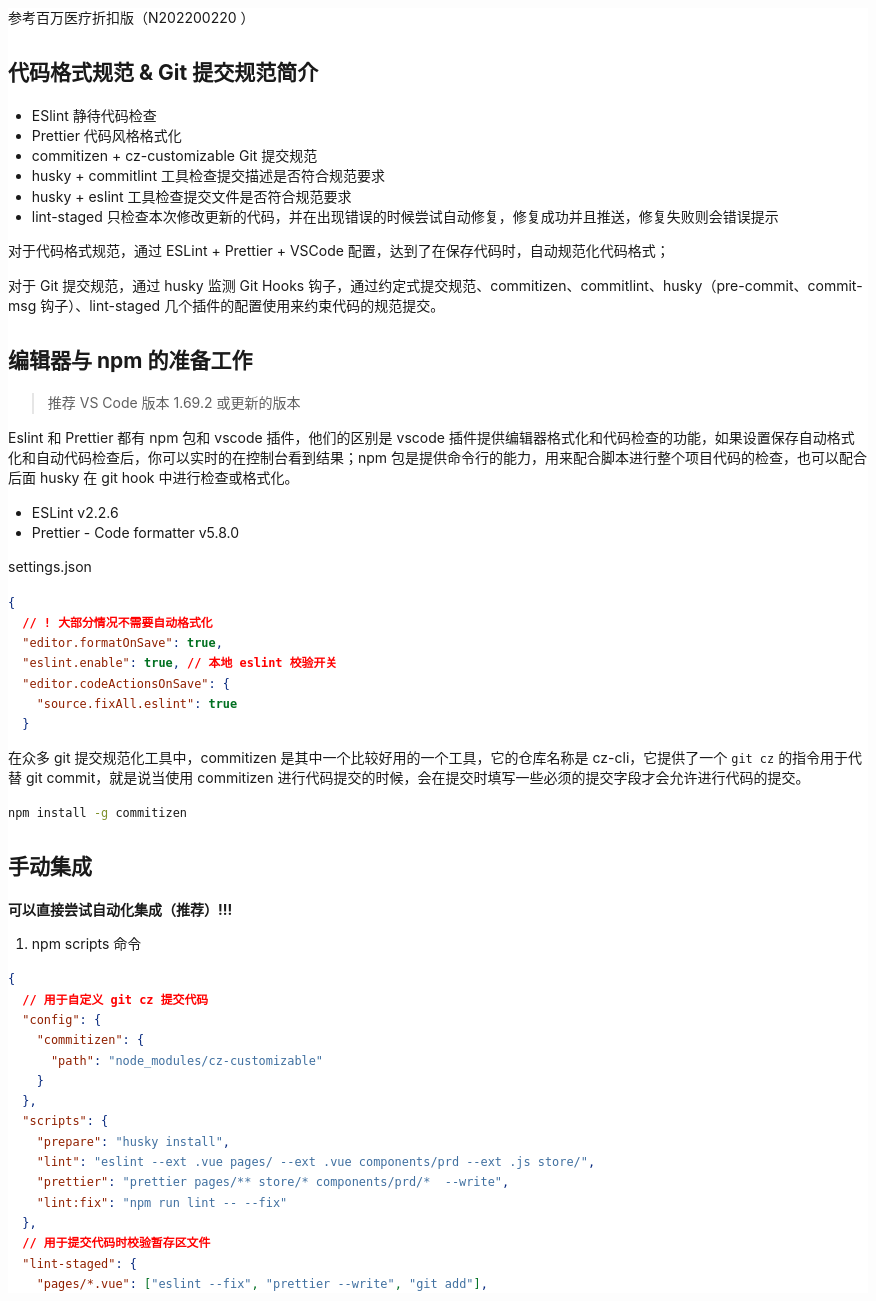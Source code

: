 参考百万医疗折扣版（N202200220 ）

## 代码格式规范 & Git 提交规范简介

- ESlint 静待代码检查
- Prettier 代码风格格式化
- commitizen + cz-customizable Git 提交规范
- husky + commitlint 工具检查提交描述是否符合规范要求
- husky + eslint 工具检查提交文件是否符合规范要求
- lint-staged 只检查本次修改更新的代码，并在出现错误的时候尝试自动修复，修复成功并且推送，修复失败则会错误提示

对于代码格式规范，通过 ESLint + Prettier + VSCode 配置，达到了在保存代码时，自动规范化代码格式；

对于 Git 提交规范，通过 husky 监测 Git Hooks 钩子，通过约定式提交规范、commitizen、commitlint、husky（pre-commit、commit-msg 钩子）、lint-staged 几个插件的配置使用来约束代码的规范提交。

## 编辑器与 npm 的准备工作

> 推荐 VS Code 版本 1.69.2 或更新的版本

Eslint 和 Prettier 都有 npm 包和 vscode 插件，他们的区别是 vscode 插件提供编辑器格式化和代码检查的功能，如果设置保存自动格式化和自动代码检查后，你可以实时的在控制台看到结果；npm 包是提供命令行的能力，用来配合脚本进行整个项目代码的检查，也可以配合后面 husky 在 git hook 中进行检查或格式化。

- ESLint v2.2.6
- Prettier - Code formatter v5.8.0

settings.json

```json
{
  // ! 大部分情况不需要自动格式化
  "editor.formatOnSave": true,
  "eslint.enable": true, // 本地 eslint 校验开关
  "editor.codeActionsOnSave": {
    "source.fixAll.eslint": true
  }
```

在众多 git 提交规范化工具中，commitizen 是其中一个比较好用的一个工具，它的仓库名称是 cz-cli，它提供了一个 `git cz` 的指令用于代替 git commit，就是说当使用 commitizen 进行代码提交的时候，会在提交时填写一些必须的提交字段才会允许进行代码的提交。

```bash
npm install -g commitizen
```

## 手动集成

**可以直接尝试自动化集成（推荐）!!!**

1.  npm scripts 命令

```json
{
  // 用于自定义 git cz 提交代码
  "config": {
    "commitizen": {
      "path": "node_modules/cz-customizable"
    }
  },
  "scripts": {
    "prepare": "husky install",
    "lint": "eslint --ext .vue pages/ --ext .vue components/prd --ext .js store/",
    "prettier": "prettier pages/** store/* components/prd/*  --write",
    "lint:fix": "npm run lint -- --fix"
  },
  // 用于提交代码时校验暂存区文件
  "lint-staged": {
    "pages/*.vue": ["eslint --fix", "prettier --write", "git add"],
```